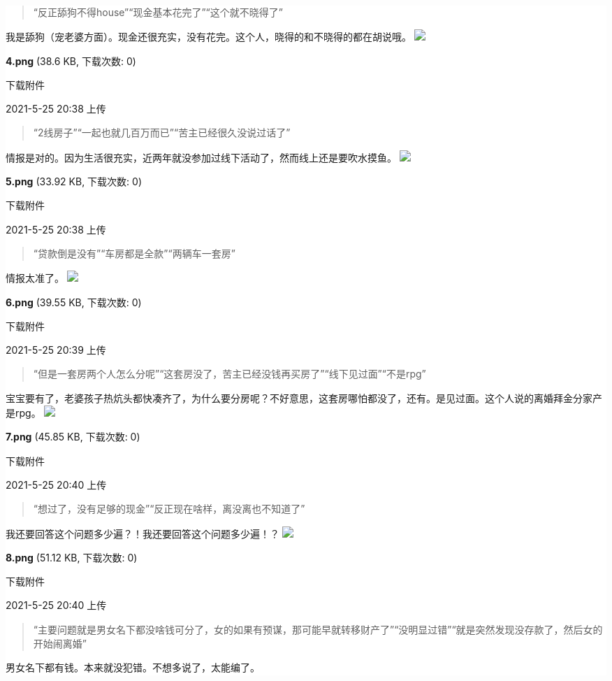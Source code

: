 
<blockquote>“反正舔狗不得house”“现金基本花完了”“这个就不晓得了”</blockquote>我是舔狗（宠老婆方面）。现金还很充实，没有花完。这个人，晓得的和不晓得的都在胡说哦。

<img src="https://img.saraba1st.com/forum/202105/25/203823pj8048uq4bh0jjtb.png" referrerpolicy="no-referrer">


<strong>4.png</strong> (38.6 KB, 下载次数: 0)

下载附件

2021-5-25 20:38 上传


<blockquote>“2线房子”“一起也就几百万而已”“苦主已经很久没说过话了”</blockquote>情报是对的。因为生活很充实，近两年就没参加过线下活动了，然而线上还是要吹水摸鱼。

<img src="https://img.saraba1st.com/forum/202105/25/203853irsf9b0muzc2g06t.png" referrerpolicy="no-referrer">


<strong>5.png</strong> (33.92 KB, 下载次数: 0)

下载附件

2021-5-25 20:38 上传


<blockquote>“贷款倒是没有”“车房都是全款”“两辆车一套房”</blockquote>情报太准了。

<img src="https://img.saraba1st.com/forum/202105/25/203929iq1r3xxl9qml6q0u.png" referrerpolicy="no-referrer">


<strong>6.png</strong> (39.55 KB, 下载次数: 0)

下载附件

2021-5-25 20:39 上传


<blockquote>“但是一套房两个人怎么分呢”“这套房没了，苦主已经没钱再买房了”“线下见过面”“不是rpg”</blockquote>宝宝要有了，老婆孩子热炕头都快凑齐了，为什么要分房呢？不好意思，这套房哪怕都没了，还有。是见过面。这个人说的离婚拜金分家产是rpg。

<img src="https://img.saraba1st.com/forum/202105/25/204005m0qd8gdhphpr60yd.png" referrerpolicy="no-referrer">


<strong>7.png</strong> (45.85 KB, 下载次数: 0)

下载附件

2021-5-25 20:40 上传


<blockquote>“想过了，没有足够的现金”“反正现在啥样，离没离也不知道了”</blockquote>我还要回答这个问题多少遍？！我还要回答这个问题多少遍！？

<img src="https://img.saraba1st.com/forum/202105/25/204035erwriieozfulpi1e.png" referrerpolicy="no-referrer">


<strong>8.png</strong> (51.12 KB, 下载次数: 0)

下载附件

2021-5-25 20:40 上传


<blockquote>“主要问题就是男女名下都没啥钱可分了，女的如果有预谋，那可能早就转移财产了”“没明显过错”“就是突然发现没存款了，然后女的开始闹离婚”</blockquote>男女名下都有钱。本来就没犯错。不想多说了，太能编了。
